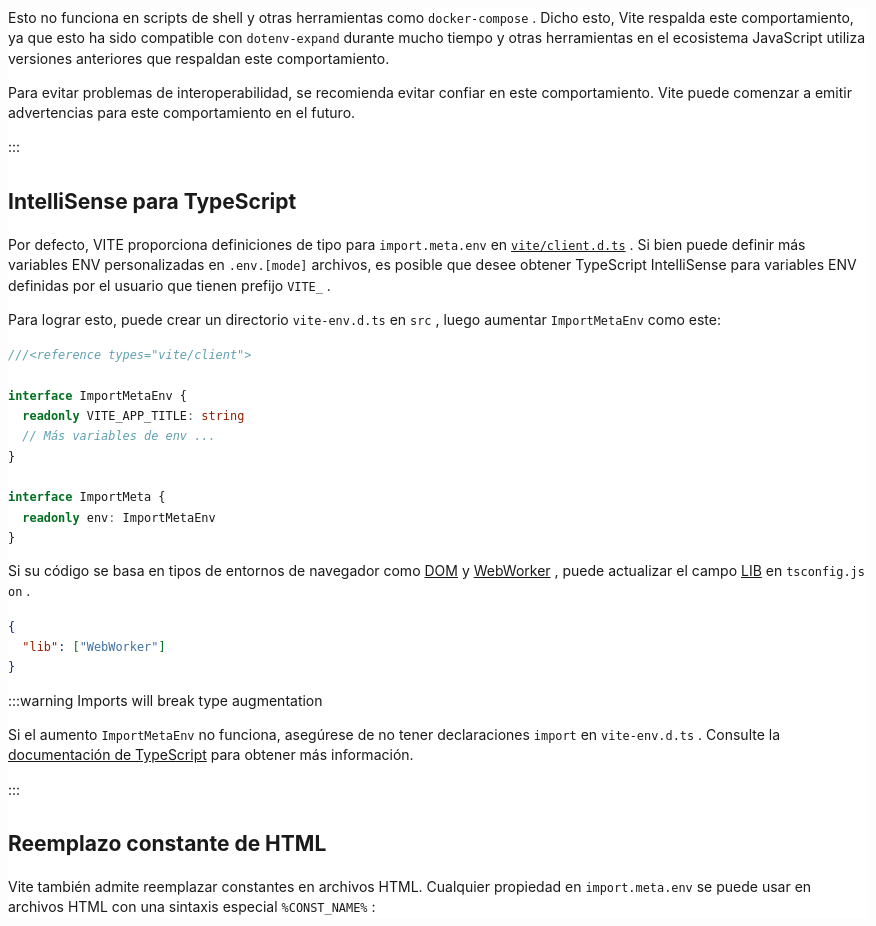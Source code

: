 Esto no funciona en scripts de shell y otras herramientas como `docker-compose` .
Dicho esto, Vite respalda este comportamiento, ya que esto ha sido compatible con `dotenv-expand` durante mucho tiempo y otras herramientas en el ecosistema JavaScript utiliza versiones anteriores que respaldan este comportamiento.

Para evitar problemas de interoperabilidad, se recomienda evitar confiar en este comportamiento. Vite puede comenzar a emitir advertencias para este comportamiento en el futuro.

:::

## IntelliSense para TypeScript

Por defecto, VITE proporciona definiciones de tipo para `import.meta.env` en [`vite/client.d.ts`](https://github.com/vitejs/vite/blob/main/packages/vite/client.d.ts) . Si bien puede definir más variables ENV personalizadas en `.env.[mode]` archivos, es posible que desee obtener TypeScript IntelliSense para variables ENV definidas por el usuario que tienen prefijo `VITE_` .

Para lograr esto, puede crear un directorio `vite-env.d.ts` en `src` , luego aumentar `ImportMetaEnv` como este:

```typescript [vite-env.d.ts]
///<reference types="vite/client">

interface ImportMetaEnv {
  readonly VITE_APP_TITLE: string
  // Más variables de env ...
}

interface ImportMeta {
  readonly env: ImportMetaEnv
}
```

Si su código se basa en tipos de entornos de navegador como [DOM](https://github.com/microsoft/TypeScript/blob/main/src/lib/dom.generated.d.ts) y [WebWorker](https://github.com/microsoft/TypeScript/blob/main/src/lib/webworker.generated.d.ts) , puede actualizar el campo [LIB](https://www.typescriptlang.org/tsconfig#lib) en `tsconfig.json` .

```json [tsconfig.json]
{
  "lib": ["WebWorker"]
}
```

:::warning Imports will break type augmentation

Si el aumento `ImportMetaEnv` no funciona, asegúrese de no tener declaraciones `import` en `vite-env.d.ts` . Consulte la [documentación de TypeScript](https://www.typescriptlang.org/docs/handbook/2/modules.html#how-javascript-modules-are-defined) para obtener más información.

:::

## Reemplazo constante de HTML

Vite también admite reemplazar constantes en archivos HTML. Cualquier propiedad en `import.meta.env` se puede usar en archivos HTML con una sintaxis especial `%CONST_NAME%` :
